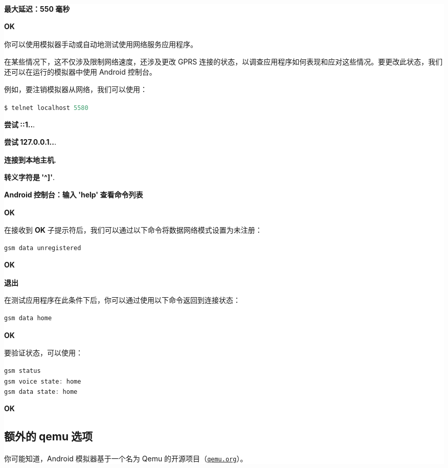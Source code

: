**最大延迟：550 毫秒**

**OK**

你可以使用模拟器手动或自动地测试使用网络服务应用程序。

在某些情况下，这不仅涉及限制网络速度，还涉及更改 GPRS 连接的状态，以调查应用程序如何表现和应对这些情况。要更改此状态，我们还可以在运行的模拟器中使用 Android 控制台。

例如，要注销模拟器从网络，我们可以使用：

```java
$ telnet localhost 5580

```

**尝试 ::1..**.

**尝试 127.0.0.1..**.

**连接到本地主机**.

**转义字符是 '^]'**.

**Android 控制台：输入 'help' 查看命令列表**

**OK**

在接收到 **OK** 子提示符后，我们可以通过以下命令将数据网络模式设置为未注册：

```java
gsm data unregistered

```

**OK**

**退出**

在测试应用程序在此条件下后，你可以通过使用以下命令返回到连接状态：

```java
gsm data home

```

**OK**

要验证状态，可以使用：

```java
gsm status
gsm voice state: home
gsm data state: home

```

**OK**

## 额外的 qemu 选项

你可能知道，Android 模拟器基于一个名为 Qemu 的开源项目（[`qemu.org`](http://qemu.org)）。
